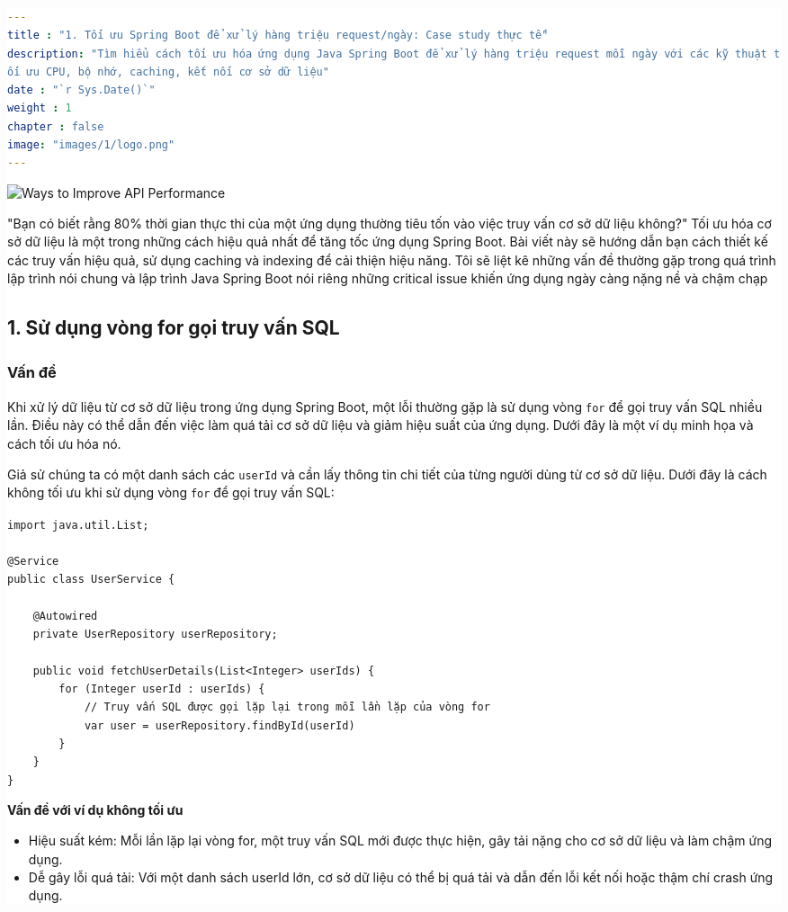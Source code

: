 ```yaml
---
title : "1. Tối ưu Spring Boot để xử lý hàng triệu request/ngày: Case study thực tế"
description: "Tìm hiểu cách tối ưu hóa ứng dụng Java Spring Boot để xử lý hàng triệu request mỗi ngày với các kỹ thuật tối ưu CPU, bộ nhớ, caching, kết nối cơ sở dữ liệu"
date : "`r Sys.Date()`"
weight : 1
chapter : false
image: "images/1/logo.png"
---
```


![Ways to Improve API Performance](/images/4/1725010737673.gif)

"Bạn có biết rằng 80% thời gian thực thi của một ứng dụng thường tiêu tốn vào việc truy vấn cơ sở dữ liệu không?" Tối ưu hóa cơ sở dữ liệu là một trong những cách hiệu quả nhất để tăng tốc ứng dụng Spring Boot.
Bài viết này sẽ hướng dẫn bạn cách thiết kế các truy vấn hiệu quả, sử dụng caching và indexing để cải thiện hiệu năng.
Tôi sẽ liệt kê những vấn đề thường gặp trong quá trình lập trình nói chung và lập trình Java Spring Boot nói riêng những critical issue khiến ứng dụng ngày càng nặng nề và chậm chạp 

## 1. Sử dụng vòng for gọi truy vấn SQL 

### Vấn đề 
Khi xử lý dữ liệu từ cơ sở dữ liệu trong ứng dụng Spring Boot, một lỗi thường gặp là sử dụng vòng `for` để gọi truy vấn SQL nhiều lần. Điều này có thể dẫn đến việc làm quá tải cơ sở dữ liệu và giảm hiệu suất của ứng dụng. Dưới đây là một ví dụ minh họa và cách tối ưu hóa nó.

Giả sử chúng ta có một danh sách các `userId` và cần lấy thông tin chi tiết của từng người dùng từ cơ sở dữ liệu. Dưới đây là cách không tối ưu khi sử dụng vòng `for` để gọi truy vấn SQL:

    
    import java.util.List;
    
    @Service
    public class UserService {
        
        @Autowired
        private UserRepository userRepository;
    
        public void fetchUserDetails(List<Integer> userIds) {
            for (Integer userId : userIds) {
                // Truy vấn SQL được gọi lặp lại trong mỗi lần lặp của vòng for
                var user = userRepository.findById(userId)
            }
        }
    }

**Vấn đề với ví dụ không tối ưu**

+ Hiệu suất kém: Mỗi lần lặp lại vòng for, một truy vấn SQL mới được thực hiện, gây tải nặng cho cơ sở dữ liệu và làm chậm ứng dụng.
+ Dễ gây lỗi quá tải: Với một danh sách userId lớn, cơ sở dữ liệu có thể bị quá tải và dẫn đến lỗi kết nối hoặc thậm chí crash ứng dụng.
